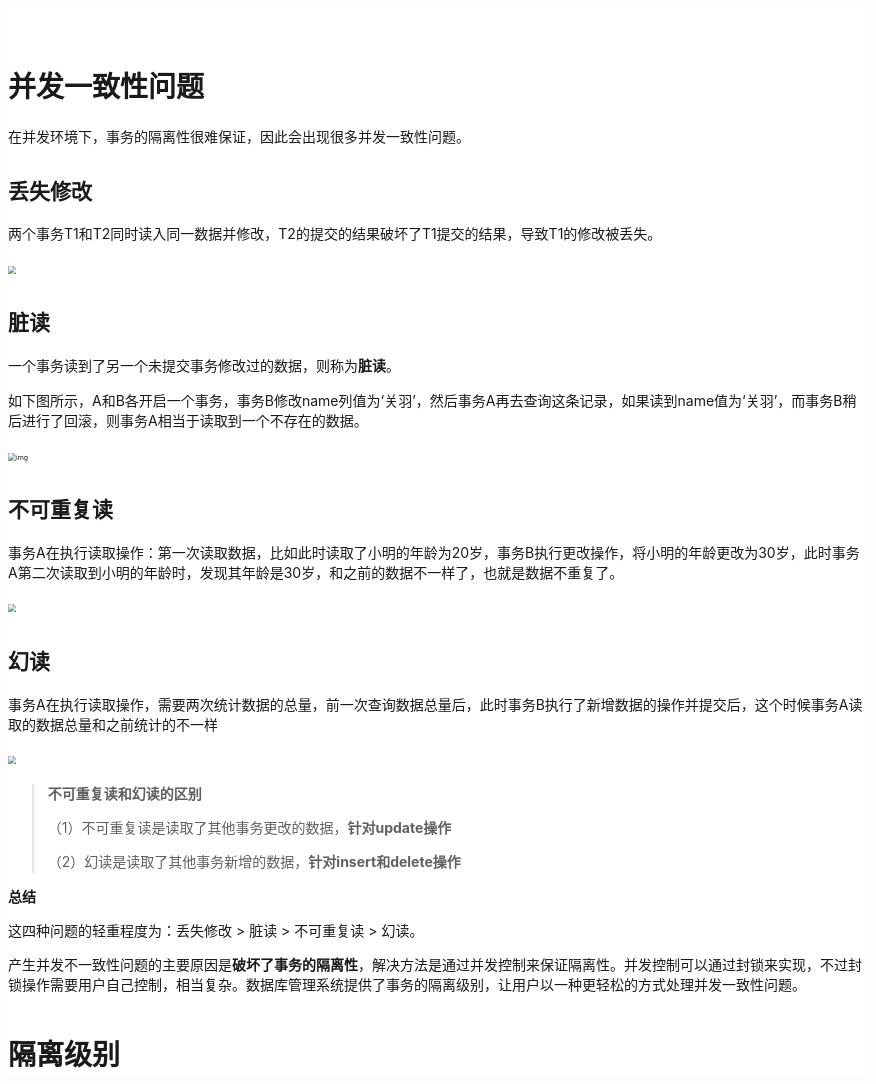 ![点击并拖拽以移动](data:image/gif;base64,R0lGODlhAQABAPABAP///wAAACH5BAEKAAAALAAAAAABAAEAAAICRAEAOw==)



# 并发一致性问题

在并发环境下，事务的隔离性很难保证，因此会出现很多并发一致性问题。

## 丢失修改

两个事务T1和T2同时读入同一数据并修改，T2的提交的结果破坏了T1提交的结果，导致T1的修改被丢失。

<img src="https://p3-juejin.byteimg.com/tos-cn-i-k3u1fbpfcp/5fc4dddf9d3245f5a642ac6d2a9d3ec8~tplv-k3u1fbpfcp-zoom-1.image" style="zoom:50%;" />

## 脏读

一个事务读到了另一个未提交事务修改过的数据，则称为**脏读**。

如下图所示，A和B各开启一个事务，事务B修改name列值为‘关羽’，然后事务A再去查询这条记录，如果读到name值为‘关羽’，而事务B稍后进行了回滚，则事务A相当于读取到一个不存在的数据。

<img src="https://img-blog.csdnimg.cn/20200419094352806.png?x-oss-process=image/watermark,type_ZmFuZ3poZW5naGVpdGk,shadow_10,text_aHR0cHM6Ly9ibG9nLmNzZG4ubmV0L3FxXzM5NjgxODMw,size_16,color_FFFFFF,t_70" alt="img" style="zoom:50%;" />![点击并拖拽以移动](data:image/gif;base64,R0lGODlhAQABAPABAP///wAAACH5BAEKAAAALAAAAAABAAEAAAICRAEAOw==)



## 不可重复读

事务A在执行读取操作：第一次读取数据，比如此时读取了小明的年龄为20岁，事务B执行更改操作，将小明的年龄更改为30岁，此时事务A第二次读取到小明的年龄时，发现其年龄是30岁，和之前的数据不一样了，也就是数据不重复了。

<img src="https://p9-juejin.byteimg.com/tos-cn-i-k3u1fbpfcp/96597e1555d64fdbb93d9e79b4563727~tplv-k3u1fbpfcp-zoom-1.image" style="zoom:50%;" />![点击并拖拽以移动](data:image/gif;base64,R0lGODlhAQABAPABAP///wAAACH5BAEKAAAALAAAAAABAAEAAAICRAEAOw==)



## 幻读

事务A在执行读取操作，需要两次统计数据的总量，前一次查询数据总量后，此时事务B执行了新增数据的操作并提交后，这个时候事务A读取的数据总量和之前统计的不一样

<img src="https://p9-juejin.byteimg.com/tos-cn-i-k3u1fbpfcp/1b22d5a2ee684d37897afda79ec28723~tplv-k3u1fbpfcp-zoom-1.image" style="zoom:50%;" />![点击并拖拽以移动](data:image/gif;base64,R0lGODlhAQABAPABAP///wAAACH5BAEKAAAALAAAAAABAAEAAAICRAEAOw==)

> **不可重复读和幻读的区别**
>
> （1）不可重复读是读取了其他事务更改的数据，**针对update操作**
>
> （2）幻读是读取了其他事务新增的数据，**针对insert和delete操作**

**总结**

这四种问题的轻重程度为：丢失修改 > 脏读 > 不可重复读 > 幻读。

产生并发不一致性问题的主要原因是**破坏了事务的隔离性**，解决方法是通过并发控制来保证隔离性。并发控制可以通过封锁来实现，不过封锁操作需要用户自己控制，相当复杂。数据库管理系统提供了事务的隔离级别，让用户以一种更轻松的方式处理并发一致性问题。



# 隔离级别
